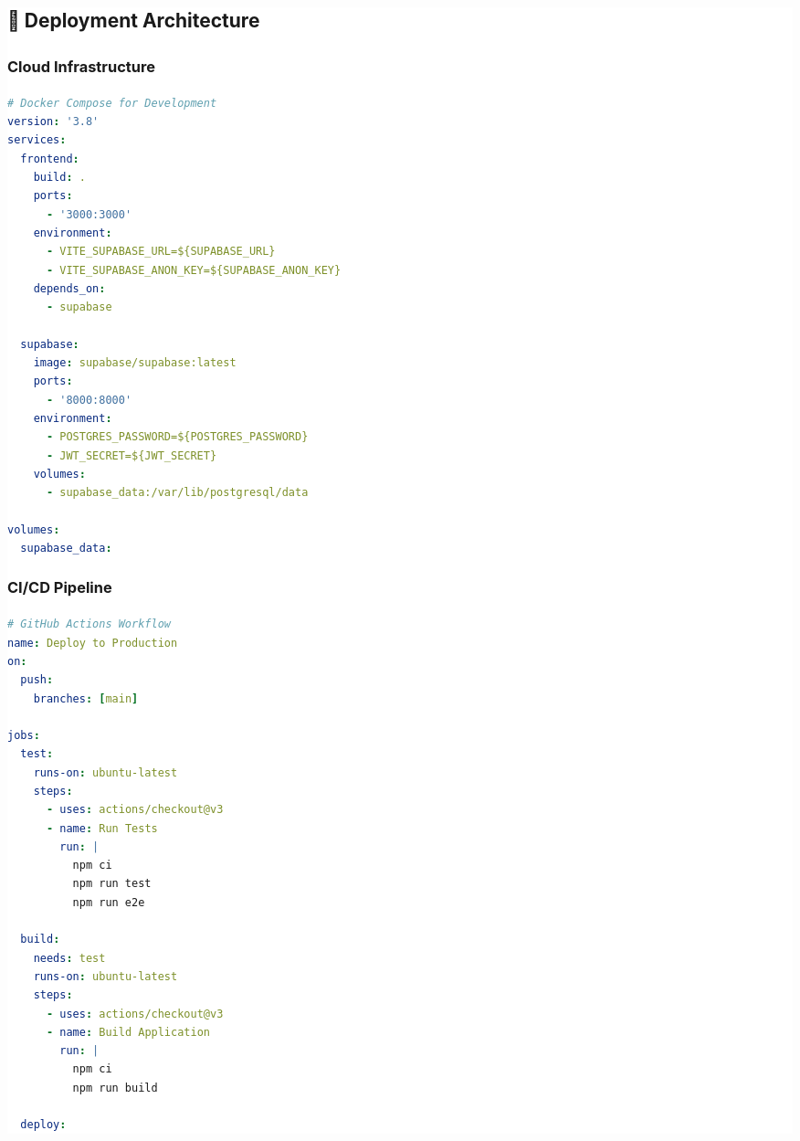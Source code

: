 ## 🚀 Deployment Architecture

### Cloud Infrastructure

```yaml
# Docker Compose for Development
version: '3.8'
services:
  frontend:
    build: .
    ports:
      - '3000:3000'
    environment:
      - VITE_SUPABASE_URL=${SUPABASE_URL}
      - VITE_SUPABASE_ANON_KEY=${SUPABASE_ANON_KEY}
    depends_on:
      - supabase

  supabase:
    image: supabase/supabase:latest
    ports:
      - '8000:8000'
    environment:
      - POSTGRES_PASSWORD=${POSTGRES_PASSWORD}
      - JWT_SECRET=${JWT_SECRET}
    volumes:
      - supabase_data:/var/lib/postgresql/data

volumes:
  supabase_data:
```

### CI/CD Pipeline

```yaml
# GitHub Actions Workflow
name: Deploy to Production
on:
  push:
    branches: [main]

jobs:
  test:
    runs-on: ubuntu-latest
    steps:
      - uses: actions/checkout@v3
      - name: Run Tests
        run: |
          npm ci
          npm run test
          npm run e2e

  build:
    needs: test
    runs-on: ubuntu-latest
    steps:
      - uses: actions/checkout@v3
      - name: Build Application
        run: |
          npm ci
          npm run build

  deploy:
```

  [role: string]: {